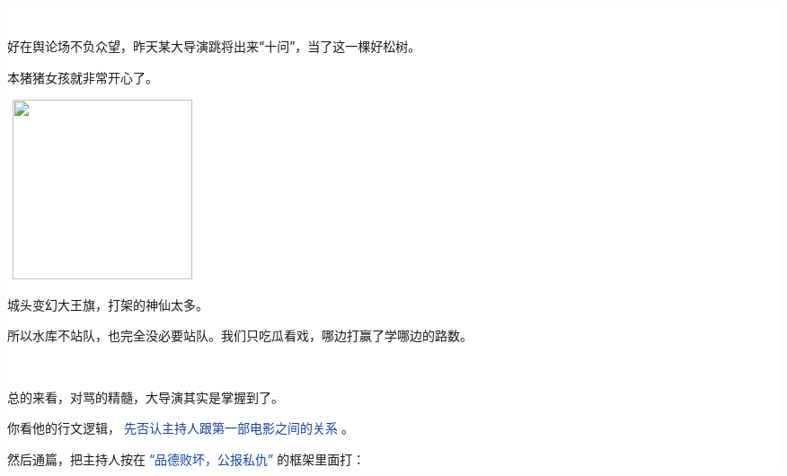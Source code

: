 </p>
<p line="DV6G" style="white-space: normal;">
<br/>
</p>
<p line="4gVi" style="white-space: normal;">
<span class="ql-author-12577680 ql-size-12 ql-font-kaiti">
          好在舆论场不负众望，昨天某大导演跳将出来“十问”，当了这一棵好松树。
         </span>
</p>
<p line="ngEq" style="white-space: normal;">
<span class="ql-author-12577680 ql-size-12 ql-font-kaiti">
          本猪猪女孩就非常开心了。
         </span>
</p>
<p line="IrrM" style="white-space: normal;">
<span class="ql-author-12577680" line-inline="D1aU">
          ﻿
          <span style="margin-right: 2px;margin-left: 2px;width: inherit;height: inherit;">
<img class="gallery-image" data-copyright="0" data-cropselx1="0" data-cropselx2="200" data-cropsely1="0" data-cropsely2="200" data-height="200px" data-ratio="1" data-src="" data-type="png" data-w="200" data-width="200px" src="{{ '/img/Ok4hZ0tV6r6UvrnE2TGj2KTkLGpcTH3awPF67lBGEibBWuEBwGFujb9DQL7P4DAq8oWiciaibcBrPQj2IzpyUfUZwA.png' | prepend: site.img | replace: '//','/' }}" style="margin: initial;height: 200px;transform: initial;width: 200px;"/>
</span>
          ﻿
         </span>
</p>
<p line="gACw" style="white-space: normal;">
<span class="ql-author-12577680 ql-size-12 ql-font-kaiti">
          城头变幻大王旗，打架的神仙太多。
         </span>
</p>
<p line="RnYC" style="white-space: normal;">
<span class="ql-author-12577680 ql-size-12 ql-font-kaiti">
          所以水库不站队，也完全没必要站队。我们只吃瓜看戏，哪边打赢了学哪边的路数。
         </span>
</p>
<p line="cM6M" style="white-space: normal;">
<br/>
</p>
<p line="5hzj" style="white-space: normal;">
<span class="ql-author-12577680 ql-size-12 ql-font-kaiti">
          总的来看，对骂的精髓，大导演其实是掌握到了。
         </span>
</p>
<p line="Vo6i" style="white-space: normal;">
<span class="ql-author-12577680 ql-size-12 ql-font-kaiti">
          你看他的行文逻辑，
         </span>
<span class="ql-author-12577680 ql-size-12 ql-font-kaiti" style="color: rgb(25, 67, 156);">
          先否认主持人跟第一部电影之间的关系
         </span>
<span class="ql-author-12577680 ql-size-12 ql-font-kaiti">
          。
         </span>
</p>
<p style="margin-bottom: 10px;white-space: normal;">
<span class="ql-author-12577680 ql-size-12 ql-font-kaiti">
          然后通篇，把主持人按在
         </span>
<span class="ql-author-12577680 ql-size-12 ql-font-kaiti" style="color: rgb(25, 67, 156);">
          “品德败坏，公报私仇”
         </span>
<span class="ql-author-12577680 ql-size-12 ql-font-kaiti">
          的框架里面打：
         </span>
</p>
